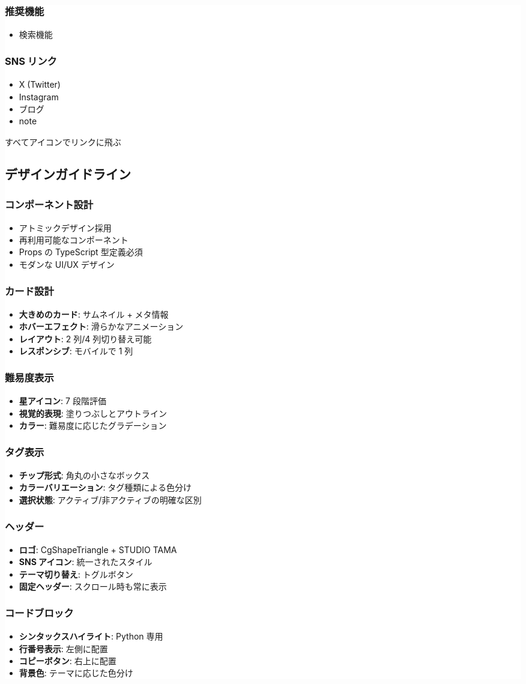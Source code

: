 ### 推奨機能

- 検索機能

### SNS リンク

- X (Twitter)
- Instagram
- ブログ
- note

すべてアイコンでリンクに飛ぶ

## デザインガイドライン

### コンポーネント設計

- アトミックデザイン採用
- 再利用可能なコンポーネント
- Props の TypeScript 型定義必須
- モダンな UI/UX デザイン

### カード設計

- **大きめのカード**: サムネイル + メタ情報
- **ホバーエフェクト**: 滑らかなアニメーション
- **レイアウト**: 2 列/4 列切り替え可能
- **レスポンシブ**: モバイルで 1 列

### 難易度表示

- **星アイコン**: 7 段階評価
- **視覚的表現**: 塗りつぶしとアウトライン
- **カラー**: 難易度に応じたグラデーション

### タグ表示

- **チップ形式**: 角丸の小さなボックス
- **カラーバリエーション**: タグ種類による色分け
- **選択状態**: アクティブ/非アクティブの明確な区別

### ヘッダー

- **ロゴ**: CgShapeTriangle + STUDIO TAMA
- **SNS アイコン**: 統一されたスタイル
- **テーマ切り替え**: トグルボタン
- **固定ヘッダー**: スクロール時も常に表示

### コードブロック

- **シンタックスハイライト**: Python 専用
- **行番号表示**: 左側に配置
- **コピーボタン**: 右上に配置
- **背景色**: テーマに応じた色分け

